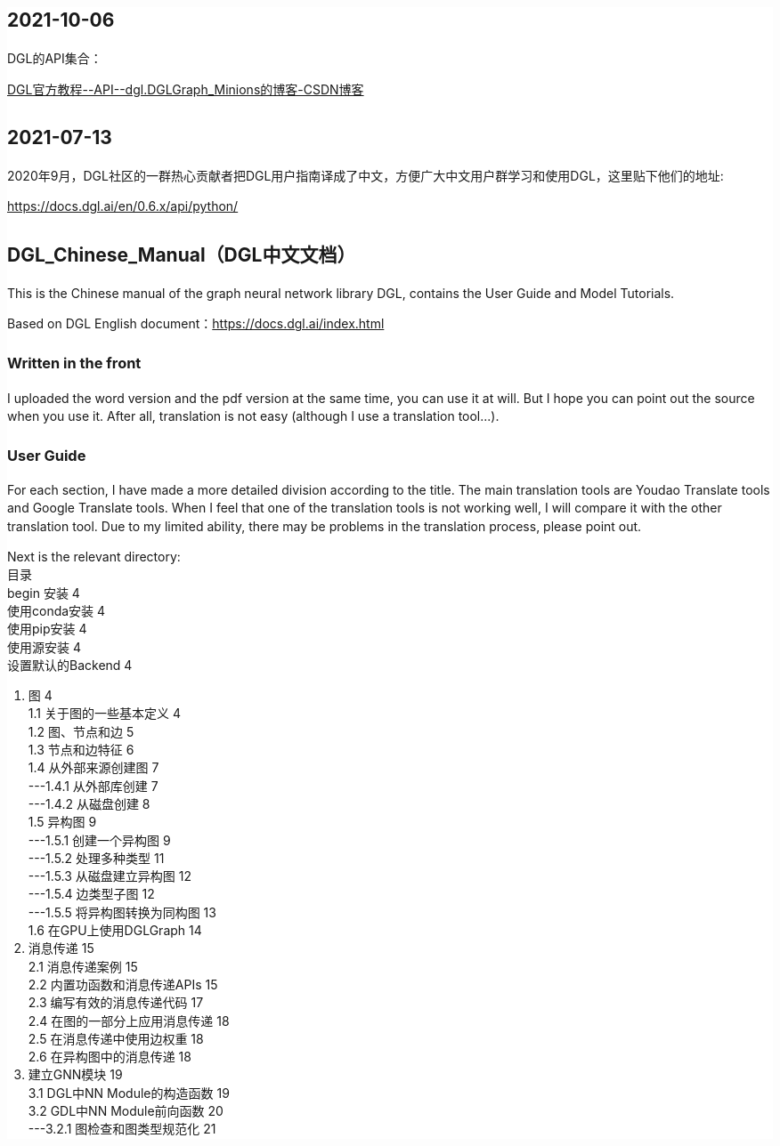 ## 2021-10-06

DGL的API集合：

[DGL官方教程--API--dgl.DGLGraph_Minions的博客-CSDN博客](https://blog.csdn.net/qq_33148001/article/details/105058287)

## 2021-07-13

2020年9月，DGL社区的一群热心贡献者把DGL用户指南译成了中文，方便广大中文用户群学习和使用DGL，这里贴下他们的地址:<br>

https://docs.dgl.ai/en/0.6.x/api/python/

## DGL_Chinese_Manual（DGL中文文档）
This is the Chinese manual of the graph neural network library DGL, contains the User Guide and Model Tutorials.

Based on DGL English document：https://docs.dgl.ai/index.html

### Written in the front
I uploaded the word version and the pdf version at the same time, you can use it at will. 
But I hope you can point out the source when you use it. 
After all, translation is not easy (although I use a translation tool...).

### User Guide

For each section, I have made a more detailed division according to the title. 
The main translation tools are Youdao Translate tools and Google Translate tools. 
When I feel that one of the translation tools is not working well, I will compare it with the other translation tool.
Due to my limited ability, there may be problems in the translation process, please point out.

Next is the relevant directory:<br>
目录<br>
begin 安装	4<br>
使用conda安装	4<br>
使用pip安装	4<br>
使用源安装	4<br>
设置默认的Backend	4<br>
1.	图	4<br>
    1.1	关于图的一些基本定义	4<br>
    1.2	图、节点和边	5<br>
    1.3	节点和边特征	6<br>
    1.4	从外部来源创建图	7<br>
      ---1.4.1 从外部库创建	7<br>
      ---1.4.2 从磁盘创建	8<br>
    1.5	异构图	9<br>
      ---1.5.1	创建一个异构图	9<br>
      ---1.5.2	处理多种类型	11<br>
      ---1.5.3	从磁盘建立异构图	12<br>
      ---1.5.4	边类型子图	12<br>
      ---1.5.5	将异构图转换为同构图	13<br>
    1.6 在GPU上使用DGLGraph	14<br>
2.	消息传递	15<br>
    2.1	消息传递案例	15<br>
    2.2	内置功函数和消息传递APIs	15<br>
    2.3	编写有效的消息传递代码	17<br>
    2.4	在图的一部分上应用消息传递	18<br>
    2.5	在消息传递中使用边权重	18<br>
    2.6	在异构图中的消息传递	18<br>
3.	建立GNN模块	19<br>
    3.1	DGL中NN Module的构造函数	19<br>
    3.2   GDL中NN Module前向函数	20<br>
      ---3.2.1 图检查和图类型规范化	21<br>